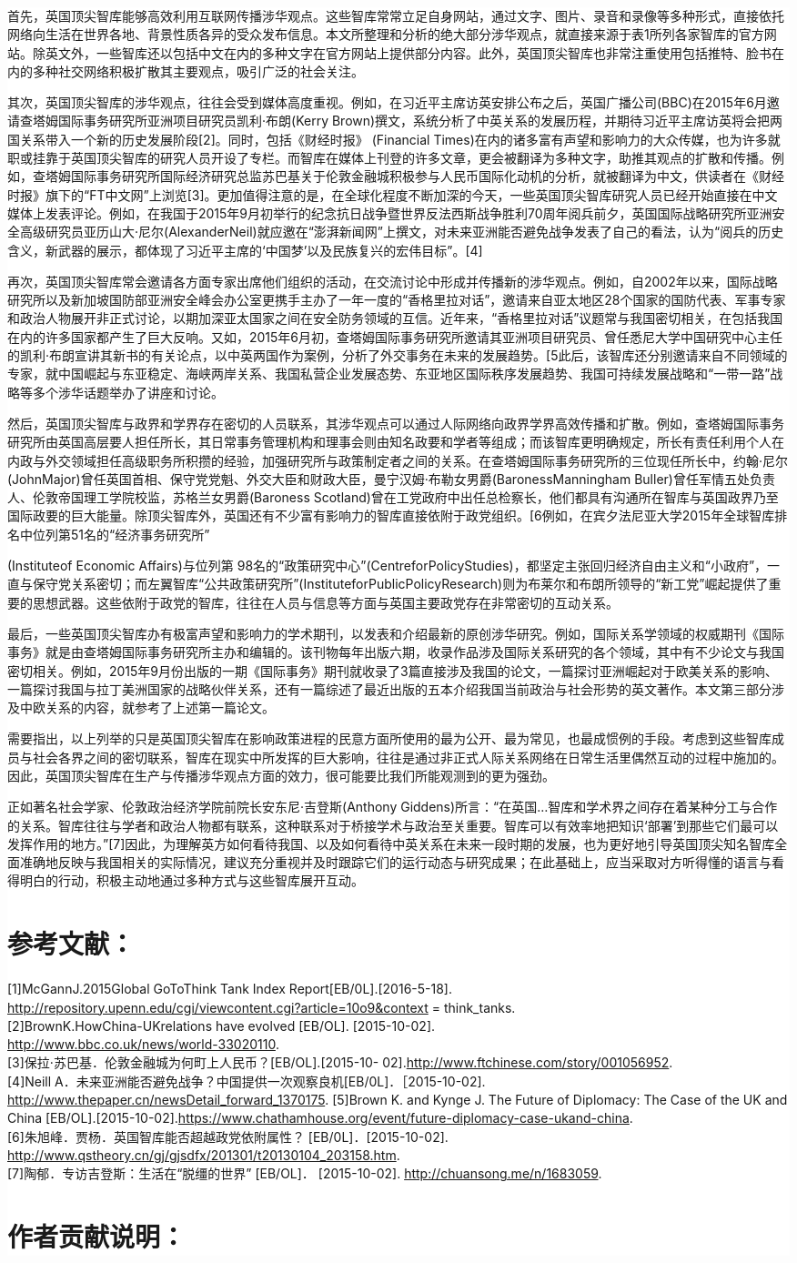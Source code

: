 首先，英国顶尖智库能够高效利用互联网传播涉华观点。这些智库常常立足自身网站，通过文字、图片、录音和录像等多种形式，直接依托网络向生活在世界各地、背景性质各异的受众发布信息。本文所整理和分析的绝大部分涉华观点，就直接来源于表1所列各家智库的官方网站。除英文外，一些智库还以包括中文在内的多种文字在官方网站上提供部分内容。此外，英国顶尖智库也非常注重使用包括推特、脸书在内的多种社交网络积极扩散其主要观点，吸引广泛的社会关注。

其次，英国顶尖智库的涉华观点，往往会受到媒体高度重视。例如，在习近平主席访英安排公布之后，英国广播公司(BBC)在2015年6月邀请查塔姆国际事务研究所亚洲项目研究员凯利·布朗(Kerry Brown)撰文，系统分析了中英关系的发展历程，并期待习近平主席访英将会把两国关系带入一个新的历史发展阶段[2]。同时，包括《财经时报》 (Financial Times)在内的诸多富有声望和影响力的大众传媒，也为许多就职或挂靠于英国顶尖智库的研究人员开设了专栏。而智库在媒体上刊登的许多文章，更会被翻译为多种文字，助推其观点的扩散和传播。例如，查塔姆国际事务研究所国际经济研究总监苏巴基关于伦敦金融城积极参与人民币国际化动机的分析，就被翻译为中文，供读者在《财经时报》旗下的“FT中文网”上浏览[3]。更加值得注意的是，在全球化程度不断加深的今天，一些英国顶尖智库研究人员已经开始直接在中文媒体上发表评论。例如，在我国于2015年9月初举行的纪念抗日战争暨世界反法西斯战争胜利70周年阅兵前夕，英国国际战略研究所亚洲安全高级研究员亚历山大·尼尔(AlexanderNeil)就应邀在“澎湃新闻网”上撰文，对未来亚洲能否避免战争发表了自己的看法，认为“阅兵的历史含义，新武器的展示，都体现了习近平主席的‘中国梦’以及民族复兴的宏伟目标”。[4]

再次，英国顶尖智库常会邀请各方面专家出席他们组织的活动，在交流讨论中形成并传播新的涉华观点。例如，自2002年以来，国际战略研究所以及新加坡国防部亚洲安全峰会办公室更携手主办了一年一度的“香格里拉对话”，邀请来自亚太地区28个国家的国防代表、军事专家和政治人物展开非正式讨论，以期加深亚太国家之间在安全防务领域的互信。近年来，“香格里拉对话”议题常与我国密切相关，在包括我国在内的许多国家都产生了巨大反响。又如，2015年6月初，查塔姆国际事务研究所邀请其亚洲项目研究员、曾任悉尼大学中国研究中心主任的凯利·布朗宣讲其新书的有关论点，以中英两国作为案例，分析了外交事务在未来的发展趋势。[5此后，该智库还分别邀请来自不同领域的专家，就中国崛起与东亚稳定、海峡两岸关系、我国私营企业发展态势、东亚地区国际秩序发展趋势、我国可持续发展战略和“一带一路”战略等多个涉华话题举办了讲座和讨论。

然后，英国顶尖智库与政界和学界存在密切的人员联系，其涉华观点可以通过人际网络向政界学界高效传播和扩散。例如，查塔姆国际事务研究所由英国高层要人担任所长，其日常事务管理机构和理事会则由知名政要和学者等组成；而该智库更明确规定，所长有责任利用个人在内政与外交领域担任高级职务所积攒的经验，加强研究所与政策制定者之间的关系。在查塔姆国际事务研究所的三位现任所长中，约翰·尼尔(JohnMajor)曾任英国首相、保守党党魁、外交大臣和财政大臣，曼宁汉姆·布勒女男爵(BaronessManningham Buller)曾任军情五处负责人、伦敦帝国理工学院校监，苏格兰女男爵(Baroness Scotland)曾在工党政府中出任总检察长，他们都具有沟通所在智库与英国政界乃至国际政要的巨大能量。除顶尖智库外，英国还有不少富有影响力的智库直接依附于政党组织。[6例如，在宾夕法尼亚大学2015年全球智库排名中位列第51名的“经济事务研究所”

(Instituteof Economic Affairs)与位列第 98名的“政策研究中心”(CentreforPolicyStudies)，都坚定主张回归经济自由主义和“小政府”，一直与保守党关系密切；而左翼智库“公共政策研究所”(InstituteforPublicPolicyResearch)则为布莱尔和布朗所领导的“新工党”崛起提供了重要的思想武器。这些依附于政党的智库，往往在人员与信息等方面与英国主要政党存在非常密切的互动关系。

最后，一些英国顶尖智库办有极富声望和影响力的学术期刊，以发表和介绍最新的原创涉华研究。例如，国际关系学领域的权威期刊《国际事务》就是由查塔姆国际事务研究所主办和编辑的。该刊物每年出版六期，收录作品涉及国际关系研究的各个领域，其中有不少论文与我国密切相关。例如，2015年9月份出版的一期《国际事务》期刊就收录了3篇直接涉及我国的论文，一篇探讨亚洲崛起对于欧美关系的影响、一篇探讨我国与拉丁美洲国家的战略伙伴关系，还有一篇综述了最近出版的五本介绍我国当前政治与社会形势的英文著作。本文第三部分涉及中欧关系的内容，就参考了上述第一篇论文。

需要指出，以上列举的只是英国顶尖智库在影响政策进程的民意方面所使用的最为公开、最为常见，也最成惯例的手段。考虑到这些智库成员与社会各界之间的密切联系，智库在现实中所发挥的巨大影响，往往是通过非正式人际关系网络在日常生活里偶然互动的过程中施加的。因此，英国顶尖智库在生产与传播涉华观点方面的效力，很可能要比我们所能观测到的更为强劲。

正如著名社会学家、伦敦政治经济学院前院长安东尼·吉登斯(Anthony Giddens)所言：“在英国…智库和学术界之间存在着某种分工与合作的关系。智库往往与学者和政治人物都有联系，这种联系对于桥接学术与政治至关重要。智库可以有效率地把知识‘部署’到那些它们最可以发挥作用的地方。”[7]因此，为理解英方如何看待我国、以及如何看待中英关系在未来一段时期的发展，也为更好地引导英国顶尖知名智库全面准确地反映与我国相关的实际情况，建议充分重视并及时跟踪它们的运行动态与研究成果；在此基础上，应当采取对方听得懂的语言与看得明白的行动，积极主动地通过多种方式与这些智库展开互动。

# 参考文献：

[1]McGannJ.2015Global GoToThink Tank Index Report[EB/0L].[2016-5-18].   
http://repository.upenn.edu/cgi/viewcontent.cgi?article=10o9&context $=$ think_tanks.   
[2]BrownK.HowChina-UKrelations have evolved [EB/OL]. [2015-10-02].   
http://www.bbc.co.uk/news/world-33020110.   
[3]保拉·苏巴基．伦敦金融城为何町上人民币？[EB/OL].[2015-10- 02].http://www.ftchinese.com/story/001056952.   
[4]Neill A．未来亚洲能否避免战争？中国提供一次观察良机[EB/0L]．［2015-10-02].   
http://www.thepaper.cn/newsDetail_forward_1370175. [5]Brown K. and Kynge J. The Future of Diplomacy: The Case of the UK and China [EB/OL].[2015-10-02].https://www.chathamhouse.org/event/future-diplomacy-case-ukand-china.   
[6]朱旭峰．贾杨．英国智库能否超越政党依附属性？ [EB/0L]．[2015-10-02]. http://www.qstheory.cn/gj/gjsdfx/201301/t20130104_203158.htm.   
[7]陶郁．专访吉登斯：生活在“脱缰的世界” [EB/OL]． [2015-10-02]. http://chuansong.me/n/1683059.

# 作者贡献说明：
